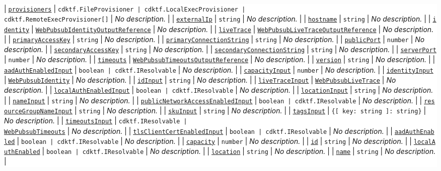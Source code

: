 | <code><a href="#@cdktf/provider-azurerm.webPubsub.WebPubsub.property.provisioners">provisioners</a></code> | <code>cdktf.FileProvisioner \| cdktf.LocalExecProvisioner \| cdktf.RemoteExecProvisioner[]</code> | *No description.* |
| <code><a href="#@cdktf/provider-azurerm.webPubsub.WebPubsub.property.externalIp">externalIp</a></code> | <code>string</code> | *No description.* |
| <code><a href="#@cdktf/provider-azurerm.webPubsub.WebPubsub.property.hostname">hostname</a></code> | <code>string</code> | *No description.* |
| <code><a href="#@cdktf/provider-azurerm.webPubsub.WebPubsub.property.identity">identity</a></code> | <code><a href="#@cdktf/provider-azurerm.webPubsub.WebPubsubIdentityOutputReference">WebPubsubIdentityOutputReference</a></code> | *No description.* |
| <code><a href="#@cdktf/provider-azurerm.webPubsub.WebPubsub.property.liveTrace">liveTrace</a></code> | <code><a href="#@cdktf/provider-azurerm.webPubsub.WebPubsubLiveTraceOutputReference">WebPubsubLiveTraceOutputReference</a></code> | *No description.* |
| <code><a href="#@cdktf/provider-azurerm.webPubsub.WebPubsub.property.primaryAccessKey">primaryAccessKey</a></code> | <code>string</code> | *No description.* |
| <code><a href="#@cdktf/provider-azurerm.webPubsub.WebPubsub.property.primaryConnectionString">primaryConnectionString</a></code> | <code>string</code> | *No description.* |
| <code><a href="#@cdktf/provider-azurerm.webPubsub.WebPubsub.property.publicPort">publicPort</a></code> | <code>number</code> | *No description.* |
| <code><a href="#@cdktf/provider-azurerm.webPubsub.WebPubsub.property.secondaryAccessKey">secondaryAccessKey</a></code> | <code>string</code> | *No description.* |
| <code><a href="#@cdktf/provider-azurerm.webPubsub.WebPubsub.property.secondaryConnectionString">secondaryConnectionString</a></code> | <code>string</code> | *No description.* |
| <code><a href="#@cdktf/provider-azurerm.webPubsub.WebPubsub.property.serverPort">serverPort</a></code> | <code>number</code> | *No description.* |
| <code><a href="#@cdktf/provider-azurerm.webPubsub.WebPubsub.property.timeouts">timeouts</a></code> | <code><a href="#@cdktf/provider-azurerm.webPubsub.WebPubsubTimeoutsOutputReference">WebPubsubTimeoutsOutputReference</a></code> | *No description.* |
| <code><a href="#@cdktf/provider-azurerm.webPubsub.WebPubsub.property.version">version</a></code> | <code>string</code> | *No description.* |
| <code><a href="#@cdktf/provider-azurerm.webPubsub.WebPubsub.property.aadAuthEnabledInput">aadAuthEnabledInput</a></code> | <code>boolean \| cdktf.IResolvable</code> | *No description.* |
| <code><a href="#@cdktf/provider-azurerm.webPubsub.WebPubsub.property.capacityInput">capacityInput</a></code> | <code>number</code> | *No description.* |
| <code><a href="#@cdktf/provider-azurerm.webPubsub.WebPubsub.property.identityInput">identityInput</a></code> | <code><a href="#@cdktf/provider-azurerm.webPubsub.WebPubsubIdentity">WebPubsubIdentity</a></code> | *No description.* |
| <code><a href="#@cdktf/provider-azurerm.webPubsub.WebPubsub.property.idInput">idInput</a></code> | <code>string</code> | *No description.* |
| <code><a href="#@cdktf/provider-azurerm.webPubsub.WebPubsub.property.liveTraceInput">liveTraceInput</a></code> | <code><a href="#@cdktf/provider-azurerm.webPubsub.WebPubsubLiveTrace">WebPubsubLiveTrace</a></code> | *No description.* |
| <code><a href="#@cdktf/provider-azurerm.webPubsub.WebPubsub.property.localAuthEnabledInput">localAuthEnabledInput</a></code> | <code>boolean \| cdktf.IResolvable</code> | *No description.* |
| <code><a href="#@cdktf/provider-azurerm.webPubsub.WebPubsub.property.locationInput">locationInput</a></code> | <code>string</code> | *No description.* |
| <code><a href="#@cdktf/provider-azurerm.webPubsub.WebPubsub.property.nameInput">nameInput</a></code> | <code>string</code> | *No description.* |
| <code><a href="#@cdktf/provider-azurerm.webPubsub.WebPubsub.property.publicNetworkAccessEnabledInput">publicNetworkAccessEnabledInput</a></code> | <code>boolean \| cdktf.IResolvable</code> | *No description.* |
| <code><a href="#@cdktf/provider-azurerm.webPubsub.WebPubsub.property.resourceGroupNameInput">resourceGroupNameInput</a></code> | <code>string</code> | *No description.* |
| <code><a href="#@cdktf/provider-azurerm.webPubsub.WebPubsub.property.skuInput">skuInput</a></code> | <code>string</code> | *No description.* |
| <code><a href="#@cdktf/provider-azurerm.webPubsub.WebPubsub.property.tagsInput">tagsInput</a></code> | <code>{[ key: string ]: string}</code> | *No description.* |
| <code><a href="#@cdktf/provider-azurerm.webPubsub.WebPubsub.property.timeoutsInput">timeoutsInput</a></code> | <code>cdktf.IResolvable \| <a href="#@cdktf/provider-azurerm.webPubsub.WebPubsubTimeouts">WebPubsubTimeouts</a></code> | *No description.* |
| <code><a href="#@cdktf/provider-azurerm.webPubsub.WebPubsub.property.tlsClientCertEnabledInput">tlsClientCertEnabledInput</a></code> | <code>boolean \| cdktf.IResolvable</code> | *No description.* |
| <code><a href="#@cdktf/provider-azurerm.webPubsub.WebPubsub.property.aadAuthEnabled">aadAuthEnabled</a></code> | <code>boolean \| cdktf.IResolvable</code> | *No description.* |
| <code><a href="#@cdktf/provider-azurerm.webPubsub.WebPubsub.property.capacity">capacity</a></code> | <code>number</code> | *No description.* |
| <code><a href="#@cdktf/provider-azurerm.webPubsub.WebPubsub.property.id">id</a></code> | <code>string</code> | *No description.* |
| <code><a href="#@cdktf/provider-azurerm.webPubsub.WebPubsub.property.localAuthEnabled">localAuthEnabled</a></code> | <code>boolean \| cdktf.IResolvable</code> | *No description.* |
| <code><a href="#@cdktf/provider-azurerm.webPubsub.WebPubsub.property.location">location</a></code> | <code>string</code> | *No description.* |
| <code><a href="#@cdktf/provider-azurerm.webPubsub.WebPubsub.property.name">name</a></code> | <code>string</code> | *No description.* |